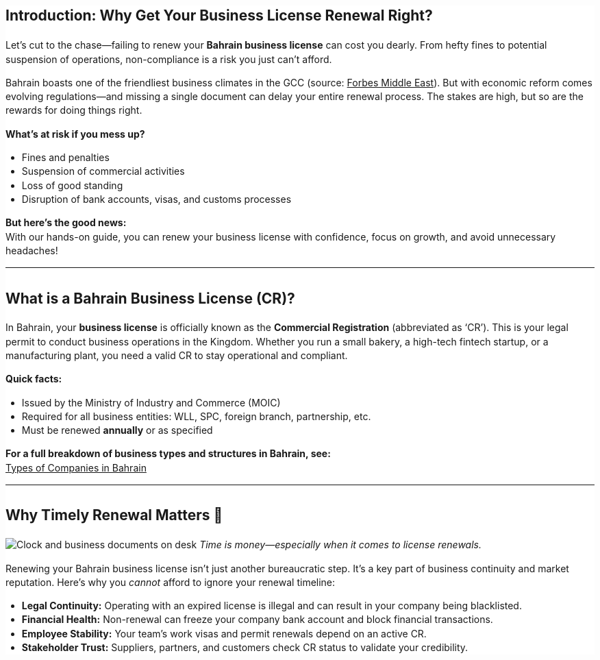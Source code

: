 ## Introduction: Why Get Your Business License Renewal Right?

Let’s cut to the chase—failing to renew your **Bahrain business license** can cost you dearly. From hefty fines to potential suspension of operations, non-compliance is a risk you just can’t afford.

Bahrain boasts one of the friendliest business climates in the GCC (source: [Forbes Middle East](https://www.forbesmiddleeast.com/)). But with economic reform comes evolving regulations—and missing a single document can delay your entire renewal process. The stakes are high, but so are the rewards for doing things right.

**What’s at risk if you mess up?**

- Fines and penalties
- Suspension of commercial activities
- Loss of good standing
- Disruption of bank accounts, visas, and customs processes

**But here’s the good news:**  
With our hands-on guide, you can renew your business license with confidence, focus on growth, and avoid unnecessary headaches!

---

## What is a Bahrain Business License (CR)?

In Bahrain, your **business license** is officially known as the **Commercial Registration** (abbreviated as ‘CR’). This is your legal permit to conduct business operations in the Kingdom. Whether you run a small bakery, a high-tech fintech startup, or a manufacturing plant, you need a valid CR to stay operational and compliant.

**Quick facts:**
- Issued by the Ministry of Industry and Commerce (MOIC)
- Required for all business entities: WLL, SPC, foreign branch, partnership, etc.
- Must be renewed **annually** or as specified

**For a full breakdown of business types and structures in Bahrain, see:**  
[Types of Companies in Bahrain](https://keylinkbh.com/bahrain-business-type-structures/)

---

## Why Timely Renewal Matters 📅

![Clock and business documents on desk](https://images.unsplash.com/photo-1517971071642-34a2d3ecc1a0?fit=crop&w=900&q=80)
*Time is money—especially when it comes to license renewals.*

Renewing your Bahrain business license isn’t just another bureaucratic step. It’s a key part of business continuity and market reputation. Here’s why you *cannot* afford to ignore your renewal timeline:

- **Legal Continuity:** Operating with an expired license is illegal and can result in your company being blacklisted.
- **Financial Health:** Non-renewal can freeze your company bank account and block financial transactions.
- **Employee Stability:** Your team’s work visas and permit renewals depend on an active CR.
- **Stakeholder Trust:** Suppliers, partners, and customers check CR status to validate your credibility.
